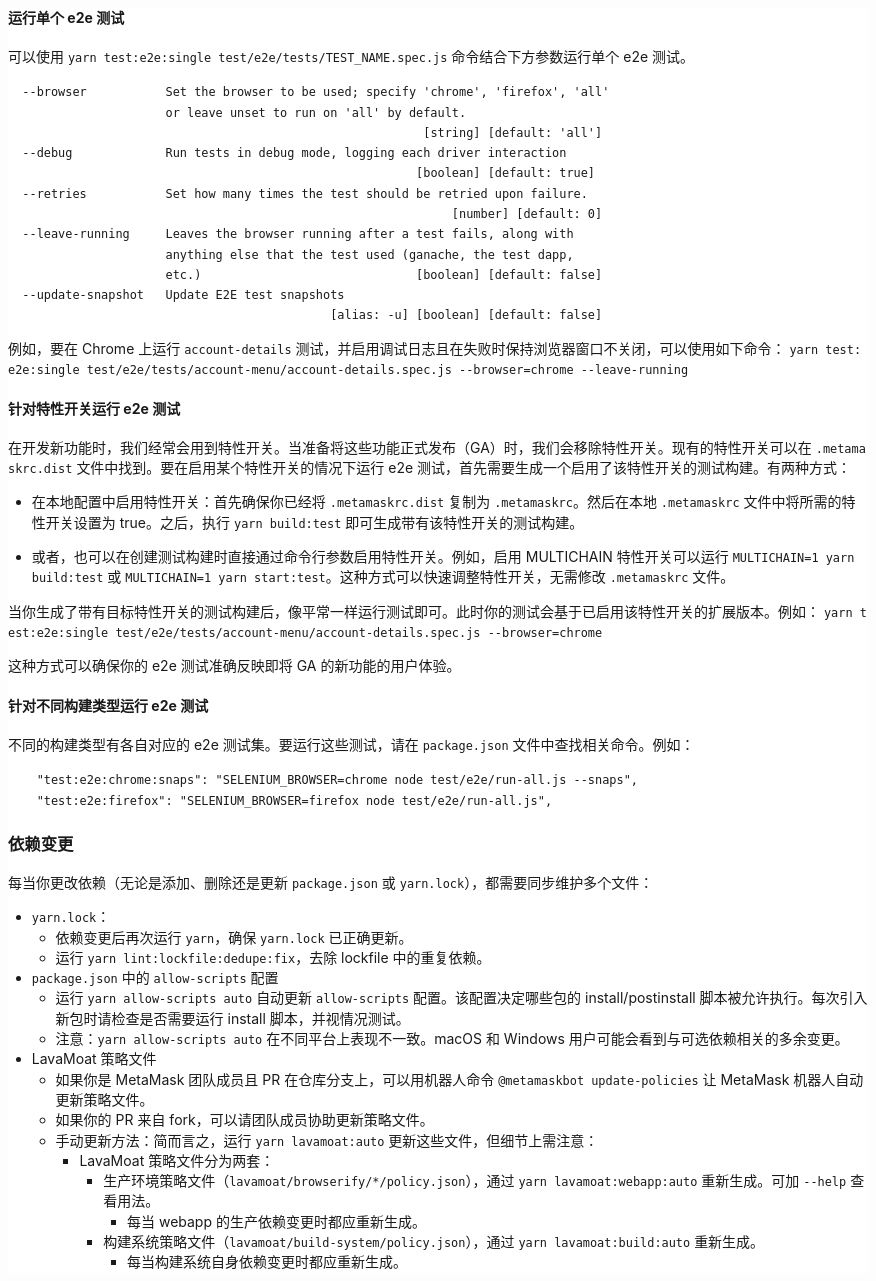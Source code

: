 #### 运行单个 e2e 测试

可以使用 `yarn test:e2e:single test/e2e/tests/TEST_NAME.spec.js` 命令结合下方参数运行单个 e2e 测试。

```console
  --browser           Set the browser to be used; specify 'chrome', 'firefox', 'all'
                      or leave unset to run on 'all' by default.
                                                          [string] [default: 'all']
  --debug             Run tests in debug mode, logging each driver interaction
                                                         [boolean] [default: true]
  --retries           Set how many times the test should be retried upon failure.
                                                              [number] [default: 0]
  --leave-running     Leaves the browser running after a test fails, along with
                      anything else that the test used (ganache, the test dapp,
                      etc.)                              [boolean] [default: false]
  --update-snapshot   Update E2E test snapshots
                                             [alias: -u] [boolean] [default: false]
```

例如，要在 Chrome 上运行 `account-details` 测试，并启用调试日志且在失败时保持浏览器窗口不关闭，可以使用如下命令：
`yarn test:e2e:single test/e2e/tests/account-menu/account-details.spec.js --browser=chrome --leave-running`

#### 针对特性开关运行 e2e 测试

在开发新功能时，我们经常会用到特性开关。当准备将这些功能正式发布（GA）时，我们会移除特性开关。现有的特性开关可以在 `.metamaskrc.dist` 文件中找到。要在启用某个特性开关的情况下运行 e2e 测试，首先需要生成一个启用了该特性开关的测试构建。有两种方式：

- 在本地配置中启用特性开关：首先确保你已经将 `.metamaskrc.dist` 复制为 `.metamaskrc`。然后在本地 `.metamaskrc` 文件中将所需的特性开关设置为 true。之后，执行 `yarn build:test` 即可生成带有该特性开关的测试构建。

- 或者，也可以在创建测试构建时直接通过命令行参数启用特性开关。例如，启用 MULTICHAIN 特性开关可以运行 `MULTICHAIN=1 yarn build:test` 或 `MULTICHAIN=1 yarn start:test`。这种方式可以快速调整特性开关，无需修改 `.metamaskrc` 文件。

当你生成了带有目标特性开关的测试构建后，像平常一样运行测试即可。此时你的测试会基于已启用该特性开关的扩展版本。例如：
`yarn test:e2e:single test/e2e/tests/account-menu/account-details.spec.js --browser=chrome`

这种方式可以确保你的 e2e 测试准确反映即将 GA 的新功能的用户体验。

#### 针对不同构建类型运行 e2e 测试

不同的构建类型有各自对应的 e2e 测试集。要运行这些测试，请在 `package.json` 文件中查找相关命令。例如：

```console
    "test:e2e:chrome:snaps": "SELENIUM_BROWSER=chrome node test/e2e/run-all.js --snaps",
    "test:e2e:firefox": "SELENIUM_BROWSER=firefox node test/e2e/run-all.js",
```

### 依赖变更

每当你更改依赖（无论是添加、删除还是更新 `package.json` 或 `yarn.lock`），都需要同步维护多个文件：

- `yarn.lock`：
  - 依赖变更后再次运行 `yarn`，确保 `yarn.lock` 已正确更新。
  - 运行 `yarn lint:lockfile:dedupe:fix`，去除 lockfile 中的重复依赖。
- `package.json` 中的 `allow-scripts` 配置
  - 运行 `yarn allow-scripts auto` 自动更新 `allow-scripts` 配置。该配置决定哪些包的 install/postinstall 脚本被允许执行。每次引入新包时请检查是否需要运行 install 脚本，并视情况测试。
  - 注意：`yarn allow-scripts auto` 在不同平台上表现不一致。macOS 和 Windows 用户可能会看到与可选依赖相关的多余变更。
- LavaMoat 策略文件
  - 如果你是 MetaMask 团队成员且 PR 在仓库分支上，可以用机器人命令 `@metamaskbot update-policies` 让 MetaMask 机器人自动更新策略文件。
  - 如果你的 PR 来自 fork，可以请团队成员协助更新策略文件。
  - 手动更新方法：简而言之，运行 `yarn lavamoat:auto` 更新这些文件，但细节上需注意：
    - LavaMoat 策略文件分为两套：
      - 生产环境策略文件（`lavamoat/browserify/*/policy.json`），通过 `yarn lavamoat:webapp:auto` 重新生成。可加 `--help` 查看用法。
        - 每当 webapp 的生产依赖变更时都应重新生成。
      - 构建系统策略文件（`lavamoat/build-system/policy.json`），通过 `yarn lavamoat:build:auto` 重新生成。
        - 每当构建系统自身依赖变更时都应重新生成。

[1]: http://www.nomnoml.com/#view/%5B%3Cactor%3Euser%5D%0A%0A%5Bmetamask-ui%7C%0A%20%20%20%5Btools%7C%0A%20%20%20%20%20react%0A%20%20%20%20%20redux%0A%20%20%20%20%20thunk%0A%20%20%20%20%20ethUtils%0A%20%20%20%20%20jazzicon%0A%20%20%20%5D%0A%20%20%20%5Bcomponents%7C%0A%20%20%20%20%20app%0A%20%20%20%20%20account-detail%0A%20%20%20%20%20accounts%0A%20%20%20%20%20locked-screen%0A%20%20%20%20%20restore-vault%0A%20%20%20%20%20identicon%0A%20%20%20%20%20config%0A%20%20%20%20%20info%0A%20%20%20%5D%0A%20%20%20%5Breducers%7C%0A%20%20%20%20%20app%0A%20%20%20%20%20metamask%0A%20%20%20%20%20identities%0A%20%20%20%5D%0A%20%20%20%5Bactions%7C%0A%20%20%20%20%20%5BbackgroundConnection%5D%0A%20%20%20%5D%0A%20%20%20%5Bcomponents%5D%3A-%3E%5Bactions%5D%0A%20%20%20%5Bactions%5D%3A-%3E%5Breducers%5D%0A%20%20%20%5Breducers%5D%3A-%3E%5Bcomponents%5D%0A%5D%0A%0A%5Bweb%20dapp%7C%0A%20%20%5Bui%20code%5D%0A%20%20%5Bweb3%5D%0A%20%20%5Bmetamask-inpage%5D%0A%20%20%0A%20%20%5B%3Cactor%3Eui%20developer%5D%0A%20%20%5Bui%20developer%5D-%3E%5Bui%20code%5D%0A%20%20%5Bui%20code%5D%3C-%3E%5Bweb3%5D%0A%20%20%5Bweb3%5D%3C-%3E%5Bmetamask-inpage%5D%0A%5D%0A%0A%5Bmetamask-background%7C%0A%20%20%5Bprovider-engine%5D%0A%20%20%5Bhooked%20wallet%20subprovider%5D%0A%20%20%5Bid%20store%5D%0A%20%20%0A%20%20%5Bprovider-engine%5D%3C-%3E%5Bhooked%20wallet%20subprovider%5D%0A%20%20%5Bhooked%20wallet%20subprovider%5D%3C-%3E%5Bid%20store%5D%0A%20%20%5Bconfig%20manager%7C%0A%20%20%20%20%5Brpc%20configuration%5D%0A%20%20%20%20%5Bencrypted%20keys%5D%0A%20%20%20%20%5Bwallet%20nicknames%5D%0A%20%20%5D%0A%20%20%0A%20%20%5Bprovider-engine%5D%3C-%5Bconfig%20manager%5D%0A%20%20%5Bid%20store%5D%3C-%3E%5Bconfig%20manager%5D%0A%5D%0A%0A%5Buser%5D%3C-%3E%5Bmetamask-ui%5D%0A%0A%5Buser%5D%3C%3A--%3A%3E%5Bweb%20dapp%5D%0A%0A%5Bmetamask-contentscript%7C%0A%20%20%5Bplugin%20restart%20detector%5D%0A%20%20%5Brpc%20passthrough%5D%0A%5D%0A%0A%5Brpc%20%7C%0A%20%20%5Bethereum%20blockchain%20%7C%0A%20%20%20%20%5Bcontracts%5D%0A%20%20%20%20%5Baccounts%5D%0A%20%20%5D%0A%5D%0A%0A%5Bweb%20dapp%5D%3C%3A--%3A%3E%5Bmetamask-contentscript%5D%0A%5Bmetamask-contentscript%5D%3C-%3E%5Bmetamask-background%5D%0A%5Bmetamask-background%5D%3C-%3E%5Bmetamask-ui%5D%0A%5Bmetamask-background%5D%3C-%3E%5Brpc%5D%0A
[1]: http://www.nomnoml.com/#view/%5B%3Cactor%3Euser%5D%0A%0A%5Bmetamask-ui%7C%0A%20%20%20%5Btools%7C%0A%20%20%20%20%20react%0A%20%20%20%20%20redux%0A%20%20%20%20%20thunk%0A%20%20%20%20%20ethUtils%0A%20%20%20%20%20jazzicon%0A%20%20%20%5D%0A%20%20%20%5Bcomponents%7C%0A%20%20%20%20%20app%0A%20%20%20%20%20account-detail%0A%20%20%20%20%20accounts%0A%20%20%20%20%20locked-screen%0A%20%20%20%20%20restore-vault%0A%20%20%20%20%20identicon%0A%20%20%20%20%20config%0A%20%20%20%20%20info%0A%20%20%20%5D%0A%20%20%20%5Breducers%7C%0A%20%20%20%20%20app%0A%20%20%20%20%20metamask%0A%20%20%20%20%20identities%0A%20%20%20%5D%0A%20%20%20%5Bactions%7C%0A%20%20%20%20%20%5BbackgroundConnection%5D%0A%20%20%20%5D%0A%20%20%20%5Bcomponents%5D%3A-%3E%5Bactions%5D%0A%20%20%20%5Bactions%5D%3A-%3E%5Breducers%5D%0A%20%20%20%5Breducers%5D%3A-%3E%5Bcomponents%5D%0A%5D%0A%0A%5Bweb%20dapp%7C%0A%20%20%5Bui%20code%5D%0A%20%20%5Bweb3%5D%0A%20%20%5Bmetamask-inpage%5D%0A%20%20%0A%20%20%5B%3Cactor%3Eui%20developer%5D%0A%20%20%5Bui%20developer%5D-%3E%5Bui%20code%5D%0A%20%20%5Bui%20code%5D%3C-%3E%5Bweb3%5D%0A%20%20%5Bweb3%5D%3C-%3E%5Bmetamask-inpage%5D%0A%5D%0A%0A%5Bmetamask-background%7C%0A%20%20%5Bprovider-engine%5D%0A%20%20%5Bhooked%20wallet%20subprovider%5D%0A%20%20%5Bid%20store%5D%0A%20%20%0A%20%20%5Bprovider-engine%5D%3C-%3E%5Bhooked%20wallet%20subprovider%5D%0A%20%20%5Bhooked%20wallet%20subprovider%5D%3C-%3E%5Bid%20store%5D%0A%20%20%5Bconfig%20manager%7C%0A%20%20%20%20%5Brpc%20configuration%5D%0A%20%20%20%20%5Bencrypted%20keys%5D%0A%20%20%20%20%5Bwallet%20nicknames%5D%0A%20%20%5D%0A%20%20%0A%20%20%5Bprovider-engine%5D%3C-%5Bconfig%20manager%5D%0A%20%20%5Bid%20store%5D%3C-%3E%5Bconfig%20manager%5D%0A%5D%0A%0A%5Buser%5D%3C-%3E%5Bmetamask-ui%5D%0A%0A%5Buser%5D%3C%3A--%3A%3E%5Bweb%20dapp%5D%0A%0A%5Bmetamask-contentscript%7C%0A%20%20%5Bplugin%20restart%20detector%5D%0A%20%20%5Brpc%20passthrough%5D%0A%5D%0A%0A%5Brpc%20%7C%0A%20%20%5Bethereum%20blockchain%20%7C%0A%20%20%20%20%5Bcontracts%5D%0A%20%20%20%20%5Baccounts%5D%0A%20%20%5D%0A%5D%0A%0A%5Bweb%20dapp%5D%3C%3A--%3A%3E%5Bmetamask-contentscript%5D%0A%5Bmetamask-contentscript%5D%3C-%3E%5Bmetamask-background%5D%0A%5Bmetamask-background%5D%3C-%3E%5Bmetamask-ui%5D%0A%5Bmetamask-background%5D%3C-%3E%5Brpc%5D%0A